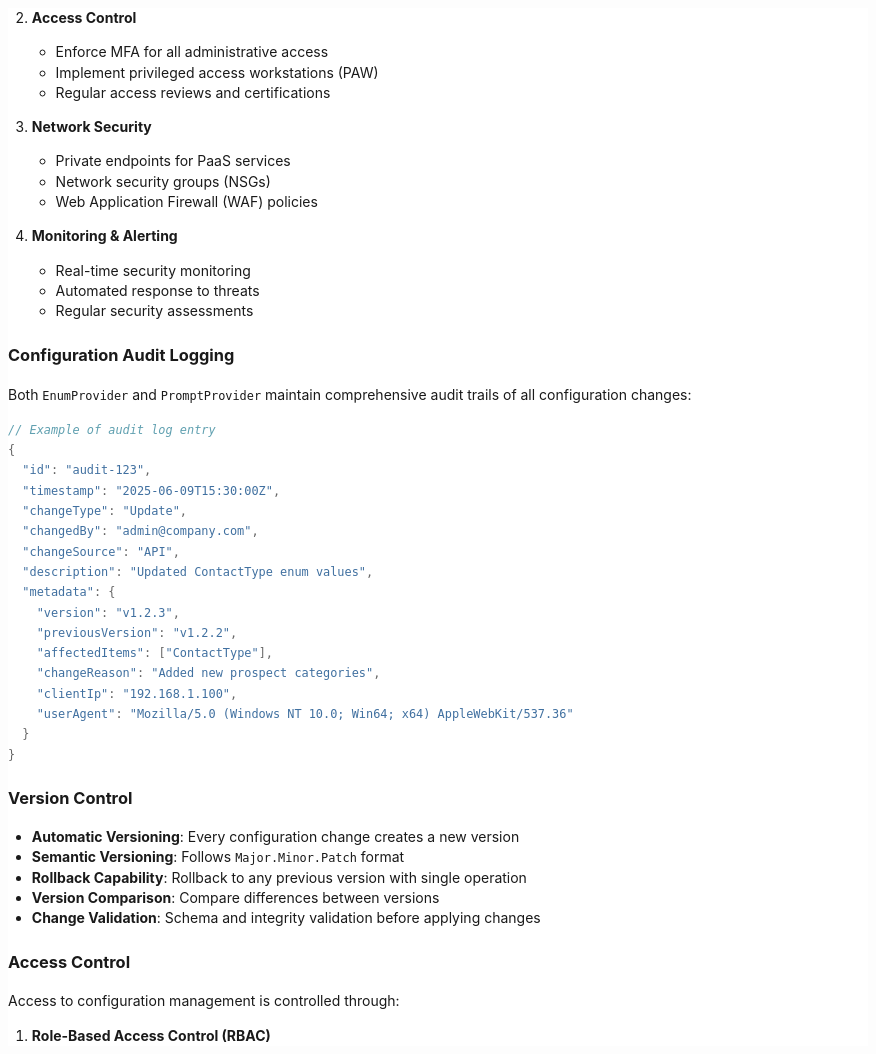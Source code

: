 2. **Access Control**
   - Enforce MFA for all administrative access
   - Implement privileged access workstations (PAW)
   - Regular access reviews and certifications

3. **Network Security**
   - Private endpoints for PaaS services
   - Network security groups (NSGs)
   - Web Application Firewall (WAF) policies

4. **Monitoring & Alerting**
   - Real-time security monitoring
   - Automated response to threats
   - Regular security assessments

### Configuration Audit Logging

Both `EnumProvider` and `PromptProvider` maintain comprehensive audit trails of all configuration changes:

```csharp
// Example of audit log entry
{
  "id": "audit-123",
  "timestamp": "2025-06-09T15:30:00Z",
  "changeType": "Update",
  "changedBy": "admin@company.com",
  "changeSource": "API",
  "description": "Updated ContactType enum values",
  "metadata": {
    "version": "v1.2.3",
    "previousVersion": "v1.2.2",
    "affectedItems": ["ContactType"],
    "changeReason": "Added new prospect categories",
    "clientIp": "192.168.1.100",
    "userAgent": "Mozilla/5.0 (Windows NT 10.0; Win64; x64) AppleWebKit/537.36"
  }
}
```

### Version Control

- **Automatic Versioning**: Every configuration change creates a new version
- **Semantic Versioning**: Follows `Major.Minor.Patch` format
- **Rollback Capability**: Rollback to any previous version with single operation
- **Version Comparison**: Compare differences between versions
- **Change Validation**: Schema and integrity validation before applying changes

### Access Control

Access to configuration management is controlled through:

1. **Role-Based Access Control (RBAC)**
